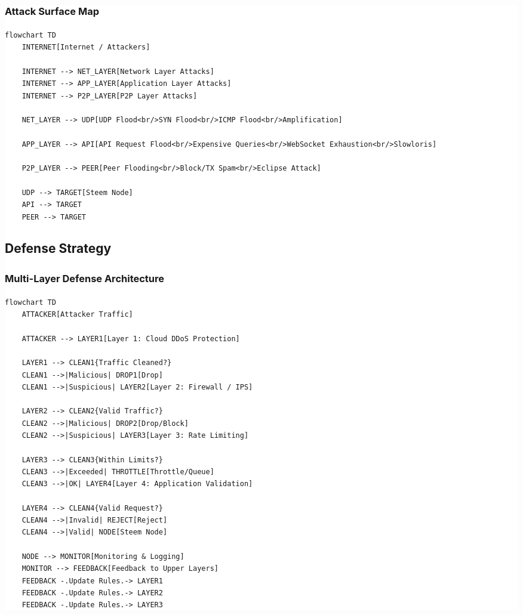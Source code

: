 ### Attack Surface Map

```mermaid
flowchart TD
    INTERNET[Internet / Attackers]

    INTERNET --> NET_LAYER[Network Layer Attacks]
    INTERNET --> APP_LAYER[Application Layer Attacks]
    INTERNET --> P2P_LAYER[P2P Layer Attacks]

    NET_LAYER --> UDP[UDP Flood<br/>SYN Flood<br/>ICMP Flood<br/>Amplification]

    APP_LAYER --> API[API Request Flood<br/>Expensive Queries<br/>WebSocket Exhaustion<br/>Slowloris]

    P2P_LAYER --> PEER[Peer Flooding<br/>Block/TX Spam<br/>Eclipse Attack]

    UDP --> TARGET[Steem Node]
    API --> TARGET
    PEER --> TARGET
```

## Defense Strategy

### Multi-Layer Defense Architecture

```mermaid
flowchart TD
    ATTACKER[Attacker Traffic]

    ATTACKER --> LAYER1[Layer 1: Cloud DDoS Protection]

    LAYER1 --> CLEAN1{Traffic Cleaned?}
    CLEAN1 -->|Malicious| DROP1[Drop]
    CLEAN1 -->|Suspicious| LAYER2[Layer 2: Firewall / IPS]

    LAYER2 --> CLEAN2{Valid Traffic?}
    CLEAN2 -->|Malicious| DROP2[Drop/Block]
    CLEAN2 -->|Suspicious| LAYER3[Layer 3: Rate Limiting]

    LAYER3 --> CLEAN3{Within Limits?}
    CLEAN3 -->|Exceeded| THROTTLE[Throttle/Queue]
    CLEAN3 -->|OK| LAYER4[Layer 4: Application Validation]

    LAYER4 --> CLEAN4{Valid Request?}
    CLEAN4 -->|Invalid| REJECT[Reject]
    CLEAN4 -->|Valid| NODE[Steem Node]

    NODE --> MONITOR[Monitoring & Logging]
    MONITOR --> FEEDBACK[Feedback to Upper Layers]
    FEEDBACK -.Update Rules.-> LAYER1
    FEEDBACK -.Update Rules.-> LAYER2
    FEEDBACK -.Update Rules.-> LAYER3
```
